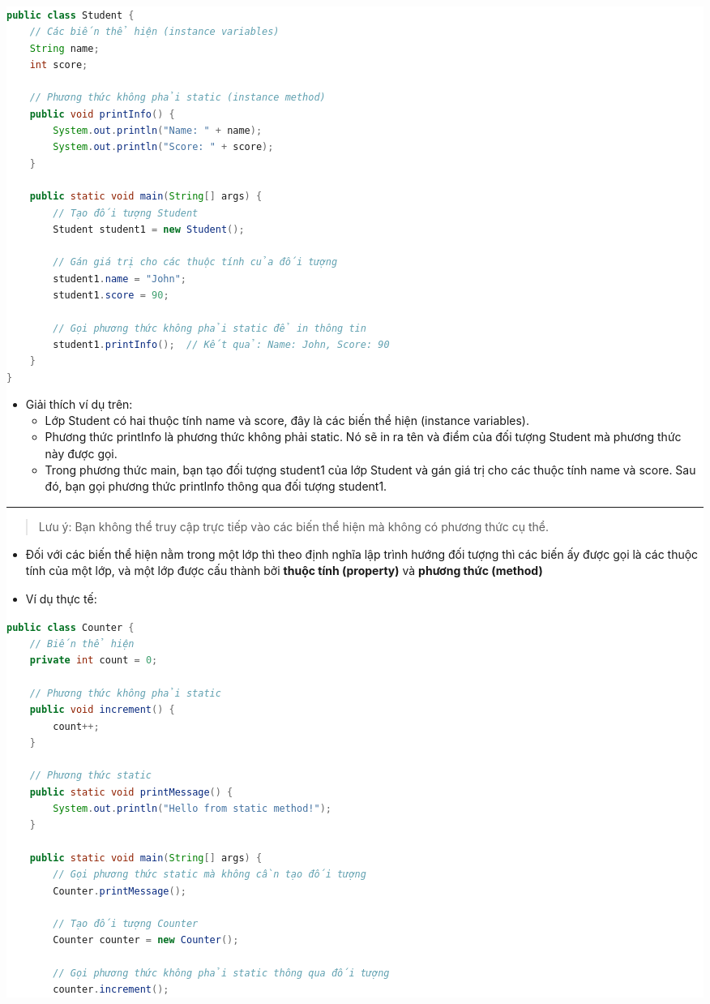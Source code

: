 ```java
public class Student {
    // Các biến thể hiện (instance variables)
    String name;
    int score;
    
    // Phương thức không phải static (instance method)
    public void printInfo() {
        System.out.println("Name: " + name);
        System.out.println("Score: " + score);
    }
    
    public static void main(String[] args) {
        // Tạo đối tượng Student
        Student student1 = new Student();
        
        // Gán giá trị cho các thuộc tính của đối tượng
        student1.name = "John";
        student1.score = 90;
        
        // Gọi phương thức không phải static để in thông tin
        student1.printInfo();  // Kết quả: Name: John, Score: 90
    }
}
```

- Giải thích ví dụ trên:
    - Lớp Student có hai thuộc tính name và score, đây là các biến thể hiện (instance variables).
    - Phương thức printInfo là phương thức không phải static. Nó sẽ in ra tên và điểm của đối tượng Student mà phương thức này được gọi.
    - Trong phương thức main, bạn tạo đối tượng student1 của lớp Student và gán giá trị cho các thuộc tính name và score. Sau đó, bạn gọi phương thức printInfo thông qua đối tượng student1.
---

> Lưu ý: Bạn không thể truy cập trực tiếp vào các biến thể hiện mà không có phương thức cụ thể.

- Đối với các biến thể hiện nằm trong một lớp thì theo định nghĩa lập trình hướng đối tượng thì các biến ấy được gọi là các thuộc tính của một lớp, và một lớp được cấu thành bởi **thuộc tính (property)** và **phương thức (method)**

- Ví dụ thực tế:

```java
public class Counter {
    // Biến thể hiện
    private int count = 0;

    // Phương thức không phải static
    public void increment() {
        count++;
    }

    // Phương thức static
    public static void printMessage() {
        System.out.println("Hello from static method!");
    }

    public static void main(String[] args) {
        // Gọi phương thức static mà không cần tạo đối tượng
        Counter.printMessage();
        
        // Tạo đối tượng Counter
        Counter counter = new Counter();
        
        // Gọi phương thức không phải static thông qua đối tượng
        counter.increment();
```
